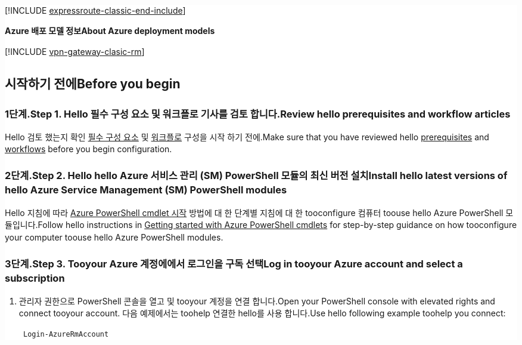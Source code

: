 [!INCLUDE [expressroute-classic-end-include](../../includes/expressroute-classic-end-include.md)]


<span data-ttu-id="5ad85-112">**Azure 배포 모델 정보**</span><span class="sxs-lookup"><span data-stu-id="5ad85-112">**About Azure deployment models**</span></span>

[!INCLUDE [vpn-gateway-clasic-rm](../../includes/vpn-gateway-classic-rm-include.md)]

## <a name="before-you-begin"></a><span data-ttu-id="5ad85-113">시작하기 전에</span><span class="sxs-lookup"><span data-stu-id="5ad85-113">Before you begin</span></span>
### <a name="step-1-review-hello-prerequisites-and-workflow-articles"></a><span data-ttu-id="5ad85-114">1단계.</span><span class="sxs-lookup"><span data-stu-id="5ad85-114">Step 1.</span></span> <span data-ttu-id="5ad85-115">Hello 필수 구성 요소 및 워크플로 기사를 검토 합니다.</span><span class="sxs-lookup"><span data-stu-id="5ad85-115">Review hello prerequisites and workflow articles</span></span>
<span data-ttu-id="5ad85-116">Hello 검토 했는지 확인 [필수 구성 요소](expressroute-prerequisites.md) 및 [워크플로](expressroute-workflows.md) 구성을 시작 하기 전에.</span><span class="sxs-lookup"><span data-stu-id="5ad85-116">Make sure that you have reviewed hello [prerequisites](expressroute-prerequisites.md) and [workflows](expressroute-workflows.md) before you begin configuration.</span></span>  

### <a name="step-2-install-hello-latest-versions-of-hello-azure-service-management-sm-powershell-modules"></a><span data-ttu-id="5ad85-117">2단계.</span><span class="sxs-lookup"><span data-stu-id="5ad85-117">Step 2.</span></span> <span data-ttu-id="5ad85-118">Hello hello Azure 서비스 관리 (SM) PowerShell 모듈의 최신 버전 설치</span><span class="sxs-lookup"><span data-stu-id="5ad85-118">Install hello latest versions of hello Azure Service Management (SM) PowerShell modules</span></span>
<span data-ttu-id="5ad85-119">Hello 지침에 따라 [Azure PowerShell cmdlet 시작](/powershell/azure/overview) 방법에 대 한 단계별 지침에 대 한 tooconfigure 컴퓨터 toouse hello Azure PowerShell 모듈입니다.</span><span class="sxs-lookup"><span data-stu-id="5ad85-119">Follow hello instructions in [Getting started with Azure PowerShell cmdlets](/powershell/azure/overview) for step-by-step guidance on how tooconfigure your computer toouse hello Azure PowerShell modules.</span></span>

### <a name="step-3-log-in-tooyour-azure-account-and-select-a-subscription"></a><span data-ttu-id="5ad85-120">3단계.</span><span class="sxs-lookup"><span data-stu-id="5ad85-120">Step 3.</span></span> <span data-ttu-id="5ad85-121">Tooyour Azure 계정에에서 로그인을 구독 선택</span><span class="sxs-lookup"><span data-stu-id="5ad85-121">Log in tooyour Azure account and select a subscription</span></span>
1. <span data-ttu-id="5ad85-122">관리자 권한으로 PowerShell 콘솔을 열고 및 tooyour 계정을 연결 합니다.</span><span class="sxs-lookup"><span data-stu-id="5ad85-122">Open your PowerShell console with elevated rights and connect tooyour account.</span></span> <span data-ttu-id="5ad85-123">다음 예제에서는 toohelp 연결한 hello를 사용 합니다.</span><span class="sxs-lookup"><span data-stu-id="5ad85-123">Use hello following example toohelp you connect:</span></span>

        Login-AzureRmAccount
